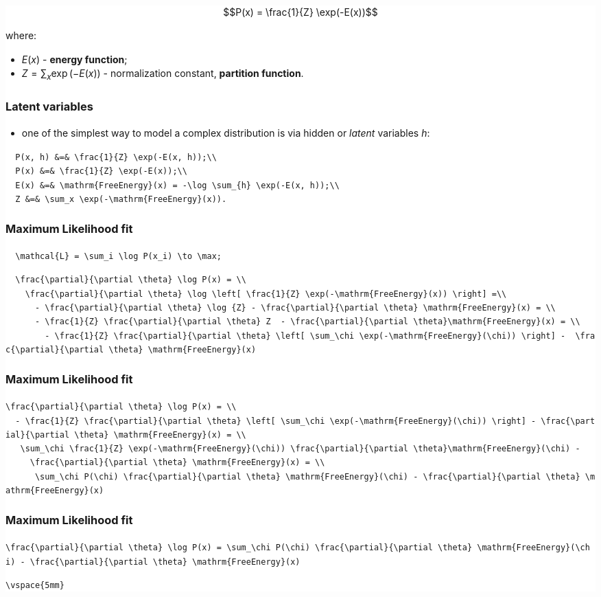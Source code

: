 $$P(x) = \frac{1}{Z} \exp(-E(x))$$

where:
- $E(x)$ - **energy function**;
- $Z = \sum_{x} \exp(-E(x))$ - normalization constant, **partition function**.

### Latent variables

- one of the simplest way to model a complex distribution is via hidden or *latent* variables $h$:

~~~eqnarray*
  P(x, h) &=& \frac{1}{Z} \exp(-E(x, h));\\
  P(x) &=& \frac{1}{Z} \exp(-E(x));\\
  E(x) &=& \mathrm{FreeEnergy}(x) = -\log \sum_{h} \exp(-E(x, h));\\
  Z &=& \sum_x \exp(-\mathrm{FreeEnergy}(x)).
~~~

### Maximum Likelihood fit

~~~equation*
  \mathcal{L} = \sum_i \log P(x_i) \to \max;
~~~

~~~multline*
  \frac{\partial}{\partial \theta} \log P(x) = \\
    \frac{\partial}{\partial \theta} \log \left[ \frac{1}{Z} \exp(-\mathrm{FreeEnergy}(x)) \right] =\\
      - \frac{\partial}{\partial \theta} \log {Z} - \frac{\partial}{\partial \theta} \mathrm{FreeEnergy}(x) = \\
      - \frac{1}{Z} \frac{\partial}{\partial \theta} Z  - \frac{\partial}{\partial \theta}\mathrm{FreeEnergy}(x) = \\
        - \frac{1}{Z} \frac{\partial}{\partial \theta} \left[ \sum_\chi \exp(-\mathrm{FreeEnergy}(\chi)) \right] -  \frac{\partial}{\partial \theta} \mathrm{FreeEnergy}(x)
~~~

### Maximum Likelihood fit

~~~multline*
\frac{\partial}{\partial \theta} \log P(x) = \\
  - \frac{1}{Z} \frac{\partial}{\partial \theta} \left[ \sum_\chi \exp(-\mathrm{FreeEnergy}(\chi)) \right] - \frac{\partial}{\partial \theta} \mathrm{FreeEnergy}(x) = \\
   \sum_\chi \frac{1}{Z} \exp(-\mathrm{FreeEnergy}(\chi)) \frac{\partial}{\partial \theta}\mathrm{FreeEnergy}(\chi) -
     \frac{\partial}{\partial \theta} \mathrm{FreeEnergy}(x) = \\
      \sum_\chi P(\chi) \frac{\partial}{\partial \theta} \mathrm{FreeEnergy}(\chi) - \frac{\partial}{\partial \theta} \mathrm{FreeEnergy}(x)
~~~

### Maximum Likelihood fit

~~~equation*
\frac{\partial}{\partial \theta} \log P(x) = \sum_\chi P(\chi) \frac{\partial}{\partial \theta} \mathrm{FreeEnergy}(\chi) - \frac{\partial}{\partial \theta} \mathrm{FreeEnergy}(x)
~~~

`\vspace{5mm}`
